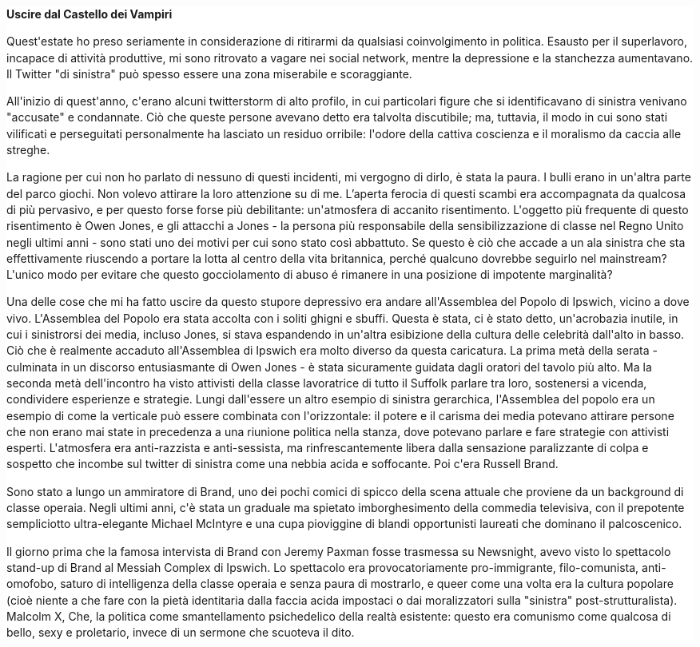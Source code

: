 **Uscire dal Castello dei Vampiri**

Quest'estate ho preso seriamente in considerazione di ritirarmi da qualsiasi coinvolgimento in politica.
Esausto per il superlavoro, incapace di attività produttive, mi sono ritrovato a vagare nei social network, mentre la depressione e la stanchezza aumentavano.
Il Twitter "di sinistra" può spesso essere una zona miserabile e scoraggiante.

All'inizio di quest'anno, c'erano alcuni twitterstorm di alto profilo, in cui particolari figure che si identificavano di sinistra venivano "accusate" e condannate. Ciò che queste persone avevano detto era talvolta discutibile; ma, tuttavia, il modo in cui sono stati vilificati e perseguitati personalmente ha lasciato un residuo orribile: l'odore della cattiva coscienza e il moralismo da caccia alle streghe.

La ragione per cui non ho parlato di nessuno di questi incidenti, mi vergogno di dirlo, è stata la paura.
I bulli erano in un'altra parte del parco giochi. Non volevo attirare la loro attenzione su di me.
L’aperta ferocia di questi scambi era accompagnata da qualcosa di più pervasivo, e per questo forse forse più debilitante: un'atmosfera di accanito risentimento.
L'oggetto più frequente di questo risentimento è Owen Jones, e gli attacchi a Jones - la persona più responsabile della sensibilizzazione di classe nel Regno Unito negli ultimi anni - sono stati uno dei motivi per cui sono stato così abbattuto.
Se questo è ciò che accade a un ala sinistra che sta effettivamente riuscendo a portare la lotta al centro della vita britannica, perché qualcuno dovrebbe seguirlo nel mainstream?
L'unico modo per evitare che questo gocciolamento di abuso é rimanere in una posizione di impotente marginalità?

Una delle cose che mi ha fatto uscire da questo stupore depressivo era andare all'Assemblea del Popolo di Ipswich, vicino a dove vivo.
L'Assemblea del Popolo era stata accolta con i soliti ghigni e sbuffi.
Questa è stata, ci è stato detto, un'acrobazia inutile, in cui i sinistrorsi dei media, incluso Jones, si stava espandendo in un'altra esibizione della cultura delle celebrità dall'alto in basso.
Ciò che è realmente accaduto all'Assemblea di Ipswich era molto diverso da questa caricatura.
La prima metà della serata - culminata in un discorso entusiasmante di Owen Jones - è stata sicuramente guidata dagli oratori del tavolo più alto.
Ma la seconda metà dell'incontro ha visto attivisti della classe lavoratrice di tutto il Suffolk parlare tra loro, sostenersi a vicenda, condividere esperienze e strategie.
Lungi dall'essere un altro esempio di sinistra gerarchica, l'Assemblea del popolo era un esempio di come la verticale può essere combinata con l'orizzontale: il potere e il carisma dei media potevano attirare persone che non erano mai state in precedenza a una riunione politica nella stanza, dove potevano parlare e fare strategie con attivisti esperti.
L'atmosfera era anti-razzista e anti-sessista, ma rinfrescantemente libera dalla sensazione paralizzante di colpa e sospetto che incombe sul twitter di sinistra come una nebbia acida e soffocante.
Poi c'era Russell Brand.

Sono stato a lungo un ammiratore di Brand, uno dei pochi comici di spicco della scena attuale che proviene da un background di classe operaia.
Negli ultimi anni, c'è stata un graduale ma spietato imborghesimento della commedia televisiva, con il prepotente sempliciotto ultra-elegante Michael McIntyre e una cupa pioviggine di blandi opportunisti laureati che dominano il palcoscenico.

Il giorno prima che la famosa intervista di Brand con Jeremy Paxman fosse trasmessa su Newsnight, avevo visto lo spettacolo stand-up di Brand al Messiah Complex di Ipswich. Lo spettacolo era provocatoriamente pro-immigrante, filo-comunista, anti-omofobo, saturo di intelligenza della classe operaia e senza paura di mostrarlo, e queer come una volta era la cultura popolare (cioè niente a che fare con la pietà identitaria dalla faccia acida impostaci o dai moralizzatori sulla "sinistra" post-strutturalista). Malcolm X, Che, la politica come smantellamento psichedelico della realtà esistente: questo era comunismo come qualcosa di bello, sexy e proletario, invece di un sermone che scuoteva il dito.
